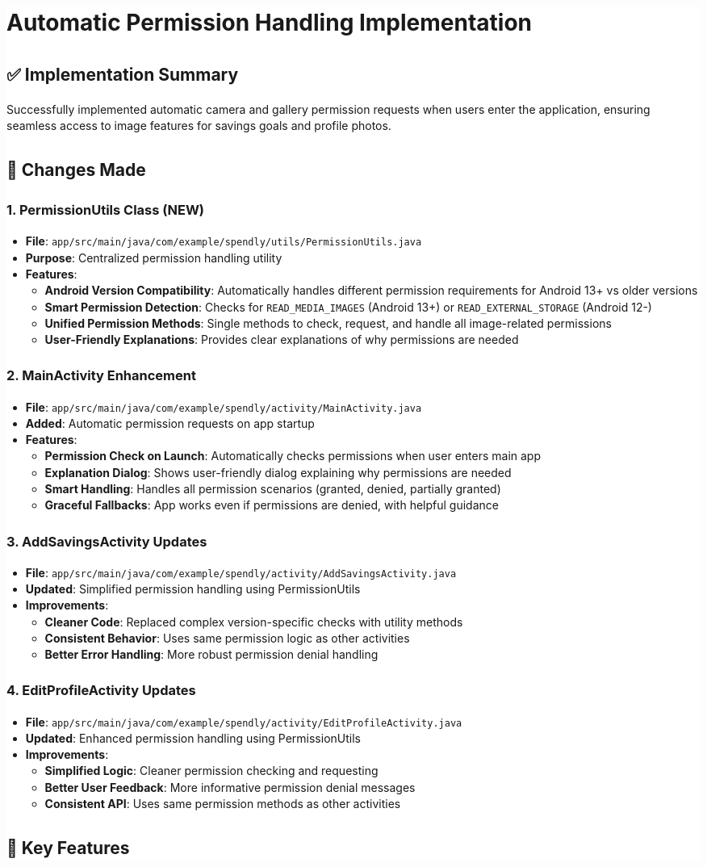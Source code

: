 # Automatic Permission Handling Implementation

## ✅ Implementation Summary

Successfully implemented automatic camera and gallery permission requests when users enter the application, ensuring seamless access to image features for savings goals and profile photos.

## 🔧 Changes Made

### 1. **PermissionUtils Class (NEW)**
- **File**: `app/src/main/java/com/example/spendly/utils/PermissionUtils.java`
- **Purpose**: Centralized permission handling utility
- **Features**:
  - **Android Version Compatibility**: Automatically handles different permission requirements for Android 13+ vs older versions
  - **Smart Permission Detection**: Checks for `READ_MEDIA_IMAGES` (Android 13+) or `READ_EXTERNAL_STORAGE` (Android 12-)
  - **Unified Permission Methods**: Single methods to check, request, and handle all image-related permissions
  - **User-Friendly Explanations**: Provides clear explanations of why permissions are needed

### 2. **MainActivity Enhancement**
- **File**: `app/src/main/java/com/example/spendly/activity/MainActivity.java`
- **Added**: Automatic permission requests on app startup
- **Features**:
  - **Permission Check on Launch**: Automatically checks permissions when user enters main app
  - **Explanation Dialog**: Shows user-friendly dialog explaining why permissions are needed
  - **Smart Handling**: Handles all permission scenarios (granted, denied, partially granted)
  - **Graceful Fallbacks**: App works even if permissions are denied, with helpful guidance

### 3. **AddSavingsActivity Updates**
- **File**: `app/src/main/java/com/example/spendly/activity/AddSavingsActivity.java`
- **Updated**: Simplified permission handling using PermissionUtils
- **Improvements**:
  - **Cleaner Code**: Replaced complex version-specific checks with utility methods
  - **Consistent Behavior**: Uses same permission logic as other activities
  - **Better Error Handling**: More robust permission denial handling

### 4. **EditProfileActivity Updates**
- **File**: `app/src/main/java/com/example/spendly/activity/EditProfileActivity.java`
- **Updated**: Enhanced permission handling using PermissionUtils
- **Improvements**:
  - **Simplified Logic**: Cleaner permission checking and requesting
  - **Better User Feedback**: More informative permission denial messages
  - **Consistent API**: Uses same permission methods as other activities

## 🎯 Key Features

